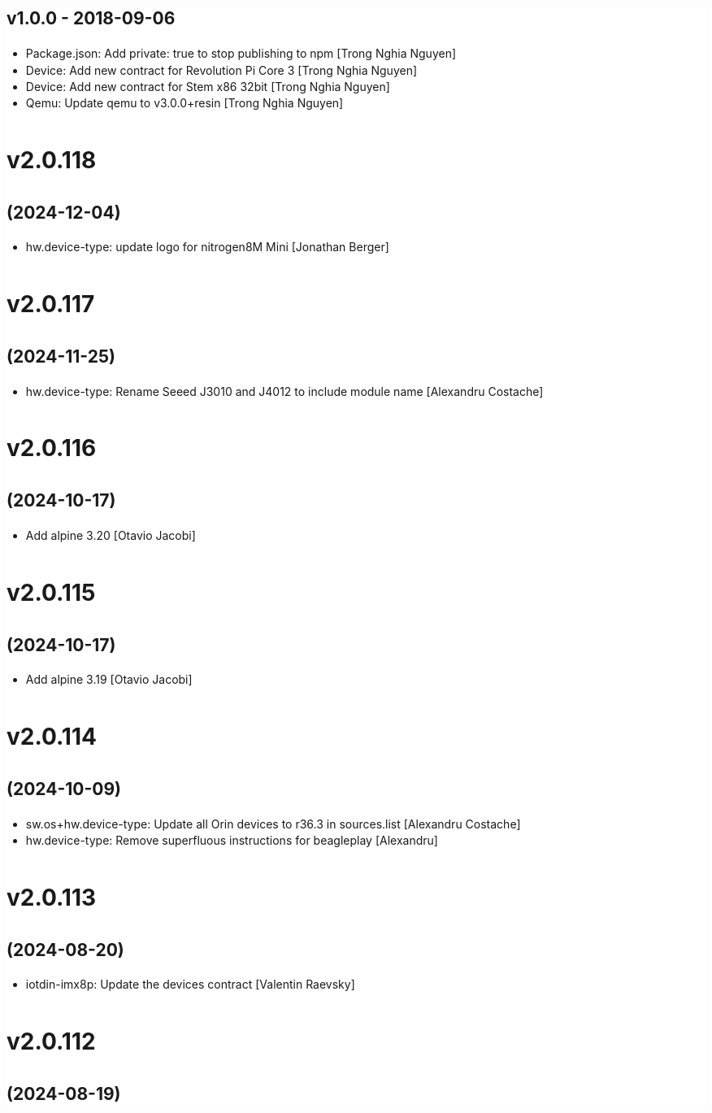 ## v1.0.0 - 2018-09-06

* Package.json: Add private: true to stop publishing to npm [Trong Nghia Nguyen]
* Device: Add new contract for Revolution Pi Core 3 [Trong Nghia Nguyen]
* Device: Add new contract for Stem x86 32bit [Trong Nghia Nguyen]
* Qemu: Update qemu to v3.0.0+resin [Trong Nghia Nguyen]

# v2.0.118
## (2024-12-04)

* hw.device-type: update logo for nitrogen8M Mini [Jonathan Berger]

# v2.0.117
## (2024-11-25)

* hw.device-type: Rename Seeed J3010 and J4012 to include module name [Alexandru Costache]

# v2.0.116
## (2024-10-17)

* Add alpine 3.20 [Otavio Jacobi]

# v2.0.115
## (2024-10-17)

* Add alpine 3.19 [Otavio Jacobi]

# v2.0.114
## (2024-10-09)

* sw.os+hw.device-type: Update all Orin devices to r36.3 in sources.list [Alexandru Costache]
* hw.device-type: Remove superfluous instructions for beagleplay [Alexandru]

# v2.0.113
## (2024-08-20)

* iotdin-imx8p: Update the devices contract [Valentin Raevsky]

# v2.0.112
## (2024-08-19)
